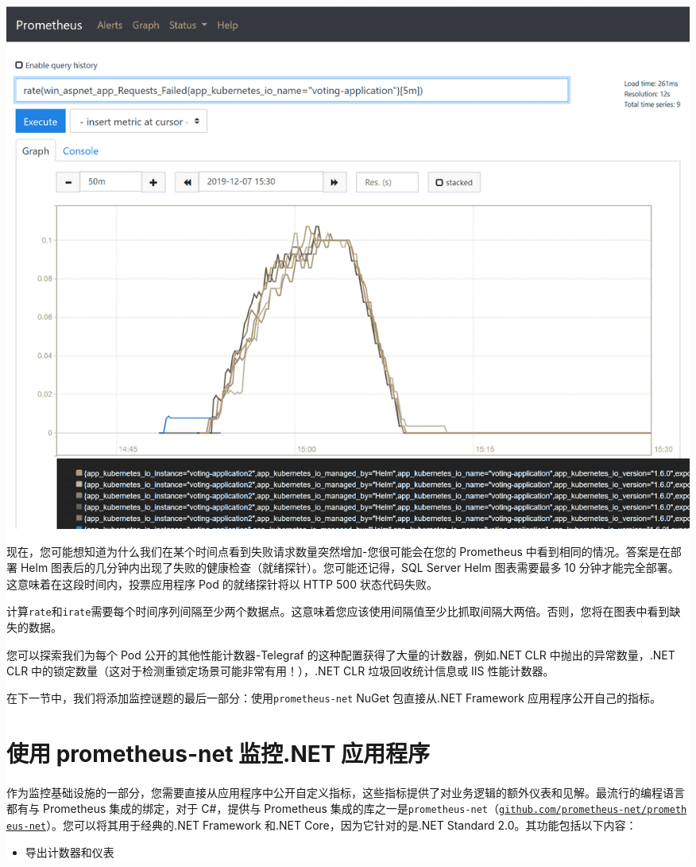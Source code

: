 ![](img/6e13ec99-9e84-49d2-828f-cbe91a6193ff.png)

现在，您可能想知道为什么我们在某个时间点看到失败请求数量突然增加-您很可能会在您的 Prometheus 中看到相同的情况。答案是在部署 Helm 图表后的几分钟内出现了失败的健康检查（就绪探针）。您可能还记得，SQL Server Helm 图表需要最多 10 分钟才能完全部署。这意味着在这段时间内，投票应用程序 Pod 的就绪探针将以 HTTP 500 状态代码失败。

计算`rate`和`irate`需要每个时间序列间隔至少两个数据点。这意味着您应该使用间隔值至少比抓取间隔大两倍。否则，您将在图表中看到缺失的数据。

您可以探索我们为每个 Pod 公开的其他性能计数器-Telegraf 的这种配置获得了大量的计数器，例如.NET CLR 中抛出的异常数量，.NET CLR 中的锁定数量（这对于检测重锁定场景可能非常有用！），.NET CLR 垃圾回收统计信息或 IIS 性能计数器。

在下一节中，我们将添加监控谜题的最后一部分：使用`prometheus-net` NuGet 包直接从.NET Framework 应用程序公开自己的指标。

# 使用 prometheus-net 监控.NET 应用程序

作为监控基础设施的一部分，您需要直接从应用程序中公开自定义指标，这些指标提供了对业务逻辑的额外仪表和见解。最流行的编程语言都有与 Prometheus 集成的绑定，对于 C#，提供与 Prometheus 集成的库之一是`prometheus-net`（[`github.com/prometheus-net/prometheus-net`](https://github.com/prometheus-net/prometheus-net)）。您可以将其用于经典的.NET Framework 和.NET Core，因为它针对的是.NET Standard 2.0。其功能包括以下内容：

+   导出计数器和仪表
